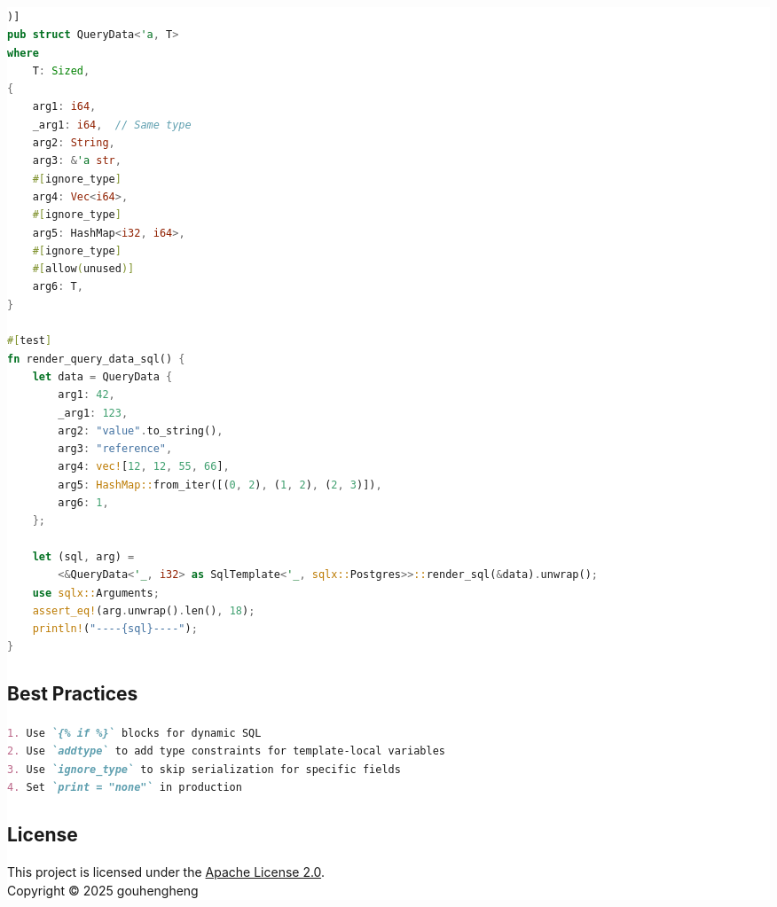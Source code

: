 ```rust  
)]  
pub struct QueryData<'a, T>  
where  
    T: Sized,  
{  
    arg1: i64,  
    _arg1: i64,  // Same type  
    arg2: String,  
    arg3: &'a str,  
    #[ignore_type]  
    arg4: Vec<i64>,  
    #[ignore_type]  
    arg5: HashMap<i32, i64>,  
    #[ignore_type]  
    #[allow(unused)]  
    arg6: T,  
}  

#[test]  
fn render_query_data_sql() {  
    let data = QueryData {  
        arg1: 42,  
        _arg1: 123,  
        arg2: "value".to_string(),  
        arg3: "reference",  
        arg4: vec![12, 12, 55, 66],  
        arg5: HashMap::from_iter([(0, 2), (1, 2), (2, 3)]),  
        arg6: 1,  
    };  

    let (sql, arg) =  
        <&QueryData<'_, i32> as SqlTemplate<'_, sqlx::Postgres>>::render_sql(&data).unwrap();  
    use sqlx::Arguments;  
    assert_eq!(arg.unwrap().len(), 18);  
    println!("----{sql}----");  
}  
```  

## Best Practices  

```markdown  
1. Use `{% if %}` blocks for dynamic SQL  
2. Use `addtype` to add type constraints for template-local variables  
3. Use `ignore_type` to skip serialization for specific fields  
4. Set `print = "none"` in production  
```  

## License  

This project is licensed under the [Apache License 2.0](LICENSE).  
Copyright © 2025 gouhengheng  


[file name]: README.md  